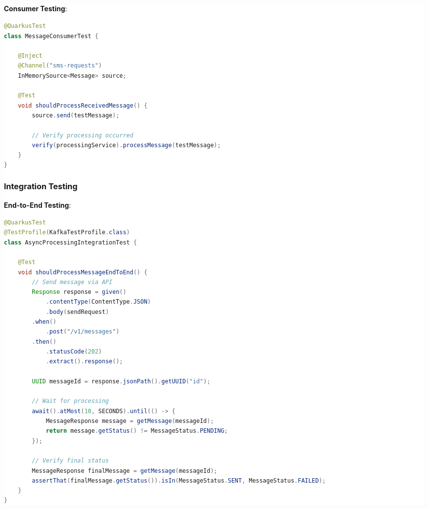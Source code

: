 **Consumer Testing**:
```java
@QuarkusTest  
class MessageConsumerTest {
    
    @Inject
    @Channel("sms-requests")
    InMemorySource<Message> source;
    
    @Test
    void shouldProcessReceivedMessage() {
        source.send(testMessage);
        
        // Verify processing occurred
        verify(processingService).processMessage(testMessage);
    }
}
```

### Integration Testing

**End-to-End Testing**:
```java
@QuarkusTest
@TestProfile(KafkaTestProfile.class)
class AsyncProcessingIntegrationTest {
    
    @Test
    void shouldProcessMessageEndToEnd() {
        // Send message via API
        Response response = given()
            .contentType(ContentType.JSON)
            .body(sendRequest)
        .when()
            .post("/v1/messages")
        .then()
            .statusCode(202)
            .extract().response();
            
        UUID messageId = response.jsonPath().getUUID("id");
        
        // Wait for processing
        await().atMost(10, SECONDS).until(() -> {
            MessageResponse message = getMessage(messageId);
            return message.getStatus() != MessageStatus.PENDING;
        });
        
        // Verify final status
        MessageResponse finalMessage = getMessage(messageId);
        assertThat(finalMessage.getStatus()).isIn(MessageStatus.SENT, MessageStatus.FAILED);
    }
}
```
